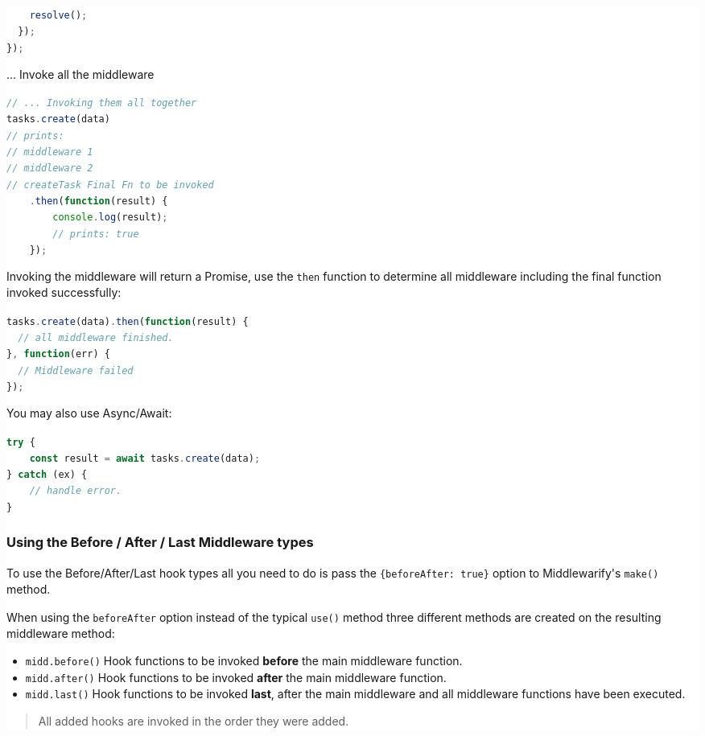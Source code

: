 ```js
    resolve();
  });
});
```

... Invoke all the middleware

```js
// ... Invoking them all together
tasks.create(data)
// prints:
// middleware 1
// middleware 2
// createTask Final Fn to be invoked
    .then(function(result) {
        console.log(result);
        // prints: true
    });
```

Invoking the middleware will return a Promise, use the `then` function to determine all middleware including the final function invoked successfully:

```js
tasks.create(data).then(function(result) {
  // all middleware finished.
}, function(err) {
  // Middleware failed
});
```

You may also use Async/Await:

```js
try {
    const result = await tasks.create(data);
} catch (ex) {
    // handle error.
}
```

### Using the Before / After / Last Middleware types

To use the Before/After/Last hook types all you need to do is pass the `{beforeAfter: true}` option to Middlewarify's `make()` method.

When using the `beforeAfter` option instead of the typical `use()` method three different methods are created on the resulting middleware method:

* `midd.before()` Hook functions to be invoked **before** the main middleware function.
* `midd.after()` Hook functions to be invoked **after** the main middleware function.
* `midd.last()` Hook functions to be invoked **last**, after the main middleware and all middleware functions have been executed.

> All added hooks are invoked in the order they were added.
